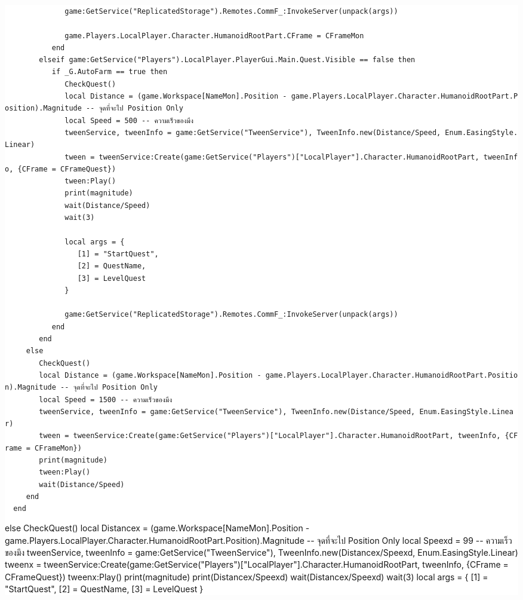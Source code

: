                   game:GetService("ReplicatedStorage").Remotes.CommF_:InvokeServer(unpack(args))

                  game.Players.LocalPlayer.Character.HumanoidRootPart.CFrame = CFrameMon
               end
            elseif game:GetService("Players").LocalPlayer.PlayerGui.Main.Quest.Visible == false then
               if _G.AutoFarm == true then
                  CheckQuest()
                  local Distance = (game.Workspace[NameMon].Position - game.Players.LocalPlayer.Character.HumanoidRootPart.Position).Magnitude -- จุดที่จะไป Position Only
                  local Speed = 500 -- ความเร็วของมึง
                  tweenService, tweenInfo = game:GetService("TweenService"), TweenInfo.new(Distance/Speed, Enum.EasingStyle.Linear)
                  tween = tweenService:Create(game:GetService("Players")["LocalPlayer"].Character.HumanoidRootPart, tweenInfo, {CFrame = CFrameQuest})
                  tween:Play()
                  print(magnitude)
                  wait(Distance/Speed)
                  wait(3)

                  local args = {
                     [1] = "StartQuest",
                     [2] = QuestName,
                     [3] = LevelQuest
                  }

                  game:GetService("ReplicatedStorage").Remotes.CommF_:InvokeServer(unpack(args))
               end
            end
         else
            CheckQuest()
            local Distance = (game.Workspace[NameMon].Position - game.Players.LocalPlayer.Character.HumanoidRootPart.Position).Magnitude -- จุดที่จะไป Position Only
            local Speed = 1500 -- ความเร็วของมึง
            tweenService, tweenInfo = game:GetService("TweenService"), TweenInfo.new(Distance/Speed, Enum.EasingStyle.Linear)
            tween = tweenService:Create(game:GetService("Players")["LocalPlayer"].Character.HumanoidRootPart, tweenInfo, {CFrame = CFrameMon})
            print(magnitude)
            tween:Play()
            wait(Distance/Speed)
         end
      end
   else
      CheckQuest()
      local Distancex = (game.Workspace[NameMon].Position - game.Players.LocalPlayer.Character.HumanoidRootPart.Position).Magnitude -- จุดที่จะไป Position Only
      local Speexd = 99 -- ความเร็วของมึง
      tweenService, tweenInfo = game:GetService("TweenService"), TweenInfo.new(Distancex/Speexd, Enum.EasingStyle.Linear)
      tweenx = tweenService:Create(game:GetService("Players")["LocalPlayer"].Character.HumanoidRootPart, tweenInfo, {CFrame = CFrameQuest})
      tweenx:Play()
      print(magnitude)
      print(Distancex/Speexd)
      wait(Distancex/Speexd)
      wait(3)
      local args = {
         [1] = "StartQuest",
         [2] = QuestName,
         [3] = LevelQuest
      }
